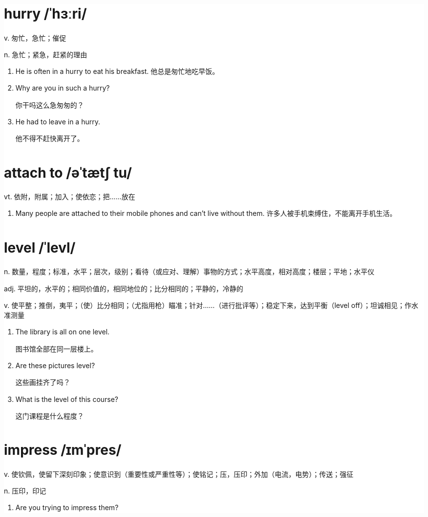

# hurry /ˈhɜːri/

v. 匆忙，急忙；催促

n. 急忙；紧急，赶紧的理由

1. He is often in a hurry to eat his breakfast.
   他总是匆忙地吃早饭。

2. Why are you in such a hurry? 

   你干吗这么急匆匆的？

3. 
   He had to leave in a hurry. 

   他不得不赶快离开了。

# attach to /əˈtætʃ tu/

vt. 依附，附属；加入；使依恋；把……放在

1. Many people are attached to their mobile phones and can’t live without them.
   许多人被手机束缚住，不能离开手机生活。

# level /ˈlevl/

n. 数量，程度；标准，水平；层次，级别；看待（或应对、理解）事物的方式；水平高度，相对高度；楼层；平地；水平仪

adj. 平坦的，水平的；相同价值的，相同地位的；比分相同的；平静的，冷静的

v. 使平整；推倒，夷平；（使）比分相同；（尤指用枪）瞄准；针对……（进行批评等）；稳定下来，达到平衡（level off）；坦诚相见；作水准测量

1. 
   The library is all on one level. 

   图书馆全部在同一层楼上。

2. Are these pictures level? 

   这些画挂齐了吗？

3. 
   What is the level of this course? 

   这门课程是什么程度？

# impress /ɪmˈpres/

v. 使钦佩，使留下深刻印象；使意识到（重要性或严重性等）；使铭记；压，压印；外加（电流，电势）；传送；强征

n. 压印，印记

1. 
   Are you trying to impress them? 
